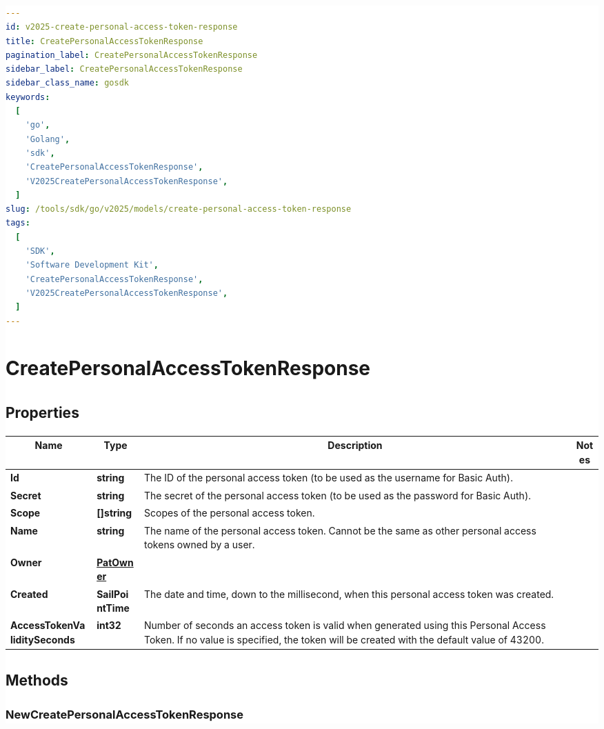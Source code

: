 ```yaml
---
id: v2025-create-personal-access-token-response
title: CreatePersonalAccessTokenResponse
pagination_label: CreatePersonalAccessTokenResponse
sidebar_label: CreatePersonalAccessTokenResponse
sidebar_class_name: gosdk
keywords:
  [
    'go',
    'Golang',
    'sdk',
    'CreatePersonalAccessTokenResponse',
    'V2025CreatePersonalAccessTokenResponse',
  ]
slug: /tools/sdk/go/v2025/models/create-personal-access-token-response
tags:
  [
    'SDK',
    'Software Development Kit',
    'CreatePersonalAccessTokenResponse',
    'V2025CreatePersonalAccessTokenResponse',
  ]
---
```


# CreatePersonalAccessTokenResponse

## Properties

| Name | Type | Description | Notes |
| --- | --- | --- | --- |
| **Id** | **string** | The ID of the personal access token (to be used as the username for Basic Auth). |
| **Secret** | **string** | The secret of the personal access token (to be used as the password for Basic Auth). |
| **Scope** | **[]string** | Scopes of the personal access token. |
| **Name** | **string** | The name of the personal access token. Cannot be the same as other personal access tokens owned by a user. |
| **Owner** | [**PatOwner**](pat-owner) |  |
| **Created** | **SailPointTime** | The date and time, down to the millisecond, when this personal access token was created. |
| **AccessTokenValiditySeconds** | **int32** | Number of seconds an access token is valid when generated using this Personal Access Token. If no value is specified, the token will be created with the default value of 43200. |

## Methods

### NewCreatePersonalAccessTokenResponse
